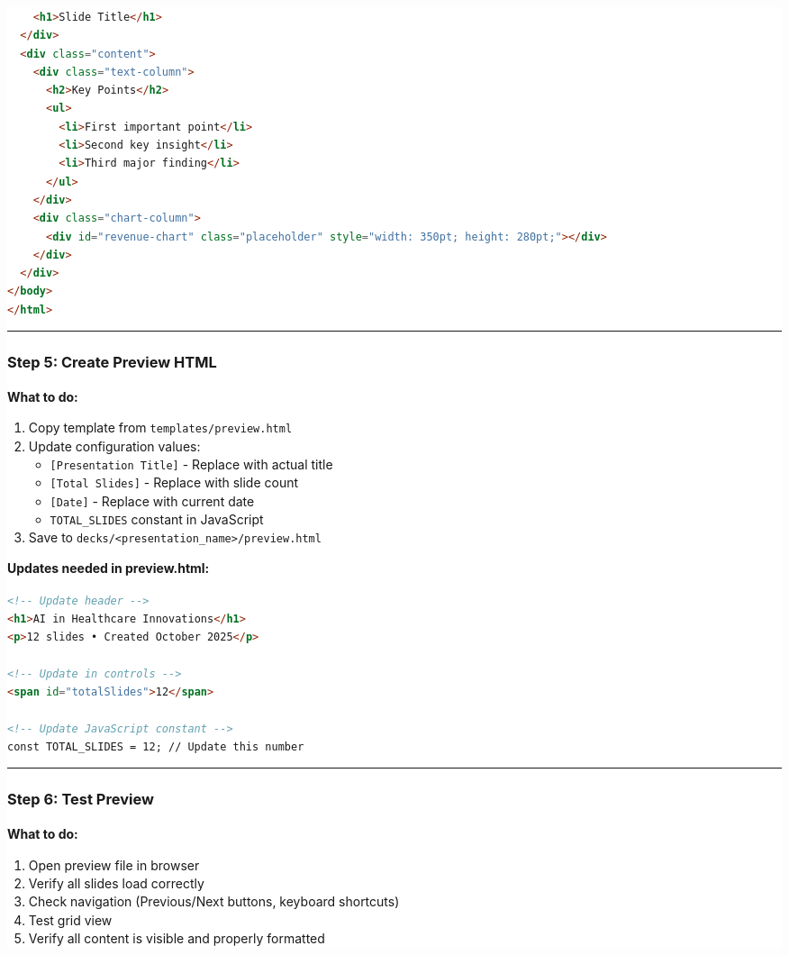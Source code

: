 ```html
    <h1>Slide Title</h1>
  </div>
  <div class="content">
    <div class="text-column">
      <h2>Key Points</h2>
      <ul>
        <li>First important point</li>
        <li>Second key insight</li>
        <li>Third major finding</li>
      </ul>
    </div>
    <div class="chart-column">
      <div id="revenue-chart" class="placeholder" style="width: 350pt; height: 280pt;"></div>
    </div>
  </div>
</body>
</html>
```

---

### Step 5: Create Preview HTML

**What to do:**
1. Copy template from `templates/preview.html`
2. Update configuration values:
   - `[Presentation Title]` - Replace with actual title
   - `[Total Slides]` - Replace with slide count
   - `[Date]` - Replace with current date
   - `TOTAL_SLIDES` constant in JavaScript
3. Save to `decks/<presentation_name>/preview.html`

**Updates needed in preview.html:**
```html
<!-- Update header -->
<h1>AI in Healthcare Innovations</h1>
<p>12 slides • Created October 2025</p>

<!-- Update in controls -->
<span id="totalSlides">12</span>

<!-- Update JavaScript constant -->
const TOTAL_SLIDES = 12; // Update this number
```

---

### Step 6: Test Preview

**What to do:**
1. Open preview file in browser
2. Verify all slides load correctly
3. Check navigation (Previous/Next buttons, keyboard shortcuts)
4. Test grid view
5. Verify all content is visible and properly formatted
